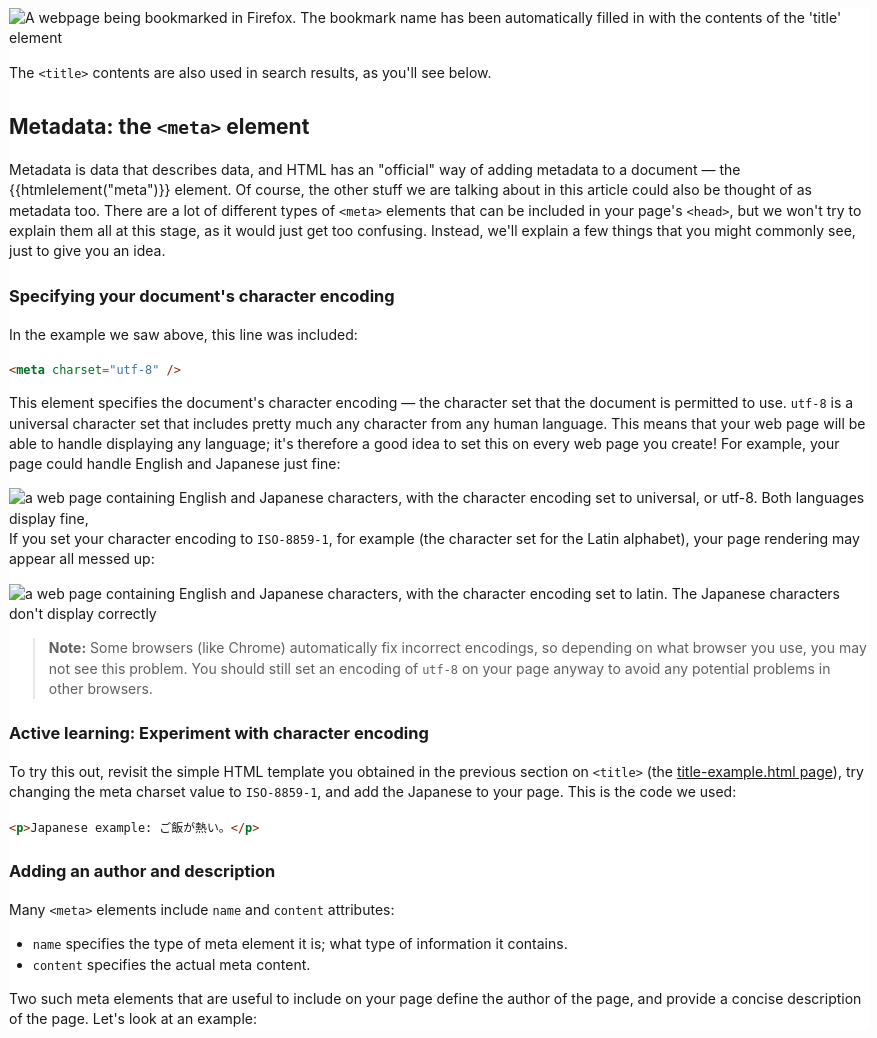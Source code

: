 ![A webpage being bookmarked in Firefox. The bookmark name has been automatically filled in with the contents of the 'title' element](bookmark-example.png)

The `<title>` contents are also used in search results, as you'll see below.

## Metadata: the `<meta>` element

Metadata is data that describes data, and HTML has an "official" way of adding metadata to a document — the {{htmlelement("meta")}} element. Of course, the other stuff we are talking about in this article could also be thought of as metadata too. There are a lot of different types of `<meta>` elements that can be included in your page's `<head>`, but we won't try to explain them all at this stage, as it would just get too confusing. Instead, we'll explain a few things that you might commonly see, just to give you an idea.

### Specifying your document's character encoding

In the example we saw above, this line was included:

```html
<meta charset="utf-8" />
```

This element specifies the document's character encoding — the character set that the document is permitted to use. `utf-8` is a universal character set that includes pretty much any character from any human language. This means that your web page will be able to handle displaying any language; it's therefore a good idea to set this on every web page you create! For example, your page could handle English and Japanese just fine:

![a web page containing English and Japanese characters, with the character encoding set to universal, or utf-8. Both languages display fine,](correct-encoding.png)If you set your character encoding to `ISO-8859-1`, for example (the character set for the Latin alphabet), your page rendering may appear all messed up:

![a web page containing English and Japanese characters, with the character encoding set to latin. The Japanese characters don't display correctly](bad-encoding.png)

> **Note:** Some browsers (like Chrome) automatically fix incorrect encodings, so depending on what browser you use, you may not see this problem. You should still set an encoding of `utf-8` on your page anyway to avoid any potential problems in other browsers.

### Active learning: Experiment with character encoding

To try this out, revisit the simple HTML template you obtained in the previous section on `<title>` (the [title-example.html page](https://github.com/mdn/learning-area/blob/main/html/introduction-to-html/the-html-head/title-example.html)), try changing the meta charset value to `ISO-8859-1`, and add the Japanese to your page. This is the code we used:

```html
<p>Japanese example: ご飯が熱い。</p>
```

### Adding an author and description

Many `<meta>` elements include `name` and `content` attributes:

- `name` specifies the type of meta element it is; what type of information it contains.
- `content` specifies the actual meta content.

Two such meta elements that are useful to include on your page define the author of the page, and provide a concise description of the page. Let's look at an example:
